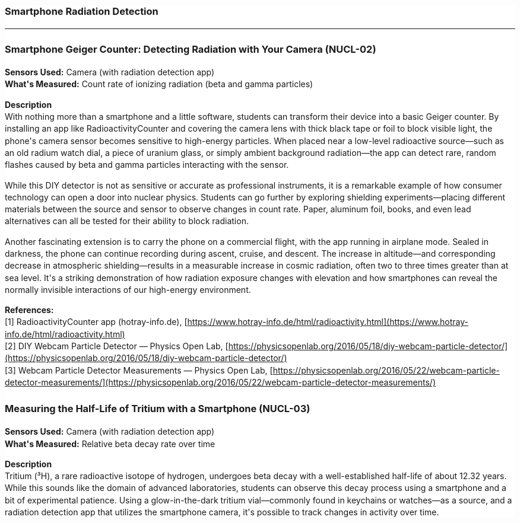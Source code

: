 

### Smartphone Radiation Detection

---


### Smartphone Geiger Counter: Detecting Radiation with Your Camera (NUCL-02)

**Sensors Used:** Camera (with radiation detection app)  
**What's Measured:** Count rate of ionizing radiation (beta and gamma particles)

**Description**  
With nothing more than a smartphone and a little software, students can transform their device into a basic Geiger counter. By installing an app like RadioactivityCounter and covering the camera lens with thick black tape or foil to block visible light, the phone's camera sensor becomes sensitive to high-energy particles. When placed near a low-level radioactive source—such as an old radium watch dial, a piece of uranium glass, or simply ambient background radiation—the app can detect rare, random flashes caused by beta and gamma particles interacting with the sensor.

While this DIY detector is not as sensitive or accurate as professional instruments, it is a remarkable example of how consumer technology can open a door into nuclear physics. Students can go further by exploring shielding experiments—placing different materials between the source and sensor to observe changes in count rate. Paper, aluminum foil, books, and even lead alternatives can all be tested for their ability to block radiation.

Another fascinating extension is to carry the phone on a commercial flight, with the app running in airplane mode. Sealed in darkness, the phone can continue recording during ascent, cruise, and descent. The increase in altitude—and corresponding decrease in atmospheric shielding—results in a measurable increase in cosmic radiation, often two to three times greater than at sea level. It's a striking demonstration of how radiation exposure changes with elevation and how smartphones can reveal the normally invisible interactions of our high-energy environment.

**References:**    
[1] RadioactivityCounter app (hotray-info.de), [https://www.hotray-info.de/html/radioactivity.html](https://www.hotray-info.de/html/radioactivity.html)  
[2] DIY Webcam Particle Detector — Physics Open Lab, [https://physicsopenlab.org/2016/05/18/diy-webcam-particle-detector/](https://physicsopenlab.org/2016/05/18/diy-webcam-particle-detector/)  
[3] Webcam Particle Detector Measurements — Physics Open Lab, [https://physicsopenlab.org/2016/05/22/webcam-particle-detector-measurements/](https://physicsopenlab.org/2016/05/22/webcam-particle-detector-measurements/)


### Measuring the Half-Life of Tritium with a Smartphone (NUCL-03)

**Sensors Used:** Camera (with radiation detection app)  
**What's Measured:** Relative beta decay rate over time

**Description**  
Tritium (³H), a rare radioactive isotope of hydrogen, undergoes beta decay with a well-established half-life of about 12.32 years. While this sounds like the domain of advanced laboratories, students can observe this decay process using a smartphone and a bit of experimental patience. Using a glow-in-the-dark tritium vial—commonly found in keychains or watches—as a source, and a radiation detection app that utilizes the smartphone camera, it's possible to track changes in activity over time.
